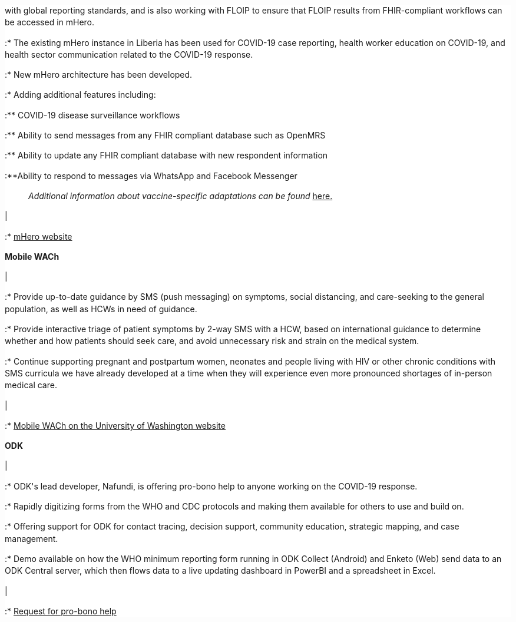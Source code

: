 with global reporting standards, and is also working with FLOIP to
ensure that FLOIP results from FHIR-compliant workflows can be accessed
in mHero.</p>
<p>:* The existing mHero instance in Liberia has been used for COVID-19
case reporting, health worker education on COVID-19, and health sector
communication related to the COVID-19 response.</p>
<p>:* New mHero architecture has been developed.</p>
<p>:* Adding additional features including:</p>
<p>:** COVID-19 disease surveillance workflows</p>
<p>:** Ability to send messages from any FHIR compliant database such as
OpenMRS</p>
<p>:** Ability to update any FHIR compliant database with new respondent
information</p>
<p>:**Ability to respond to messages via WhatsApp and Facebook
Messenger</p>
<dl>
<dt></dt>
<dd>
<em>Additional information about vaccine-specific adaptations can be
found</em> <a
href="https://wiki.digitalsquare.io/index.php/Global_goods_and_vaccinations">here.</a>
</dd>
</dl></td>
<td><p>|</p>
<p>:* <a href="https://www.mhero.org/">mHero website</a></p></td>
</tr>
<tr>
<td><p><strong>Mobile WACh</strong></p></td>
<td><p>|</p>
<p>:* Provide up-to-date guidance by SMS (push messaging) on symptoms,
social distancing, and care-seeking to the general population, as well
as HCWs in need of guidance.</p>
<p>:* Provide interactive triage of patient symptoms by 2-way SMS with a
HCW, based on international guidance to determine whether and how
patients should seek care, and avoid unnecessary risk and strain on the
medical system.</p>
<p>:* Continue supporting pregnant and postpartum women, neonates and
people living with HIV or other chronic conditions with SMS curricula we
have already developed at a time when they will experience even more
pronounced shortages of in-person medical care.</p></td>
<td><p>|</p>
<p>:* <a
href="https://globalhealth.washington.edu/interactive-map/projects/1580/Mobile-WACh-NEO-Communication-Empowering-Mothers-and-Newborns?health_topics=454">Mobile
WACh on the University of Washington website</a></p></td>
</tr>
<tr>
<td><p><strong>ODK</strong></p></td>
<td><p>|</p>
<p>:* ODK's lead developer, Nafundi, is offering pro-bono help to anyone
working on the COVID-19 response.</p>
<p>:* Rapidly digitizing forms from the WHO and CDC protocols and making
them available for others to use and build on.</p>
<p>:* Offering support for ODK for contact tracing, decision support,
community education, strategic mapping, and case management.</p>
<p>:* Demo available on how the WHO minimum reporting form running in
ODK Collect (Android) and Enketo (Web) send data to an ODK Central
server, which then flows data to a live updating dashboard in PowerBI
and a spreadsheet in Excel.</p></td>
<td><p>|</p>
<p>:* <a
href="https://docs.google.com/forms/d/e/1FAIpQLSfTUUqtFge_i_ptAAFeri0riuJq19aoKX1xzcbO2HNP5mBrmA/viewform">Request
for pro-bono help</a></p>